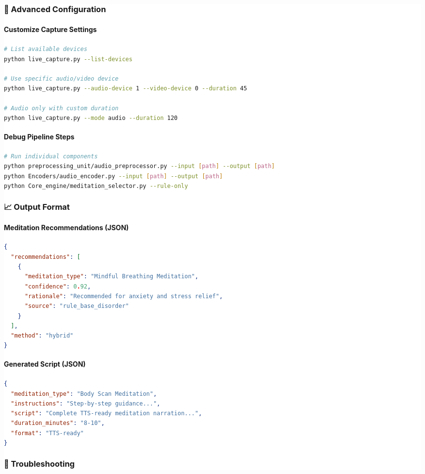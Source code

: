 ### 🔧 Advanced Configuration

#### Customize Capture Settings
```bash
# List available devices
python live_capture.py --list-devices

# Use specific audio/video device
python live_capture.py --audio-device 1 --video-device 0 --duration 45

# Audio only with custom duration
python live_capture.py --mode audio --duration 120
```

#### Debug Pipeline Steps
```bash
# Run individual components
python preprocessing_unit/audio_preprocessor.py --input [path] --output [path]
python Encoders/audio_encoder.py --input [path] --output [path]
python Core_engine/meditation_selector.py --rule-only
```

### 📈 Output Format

#### Meditation Recommendations (JSON)
```json
{
  "recommendations": [
    {
      "meditation_type": "Mindful Breathing Meditation",
      "confidence": 0.92,
      "rationale": "Recommended for anxiety and stress relief",
      "source": "rule_base_disorder"
    }
  ],
  "method": "hybrid"
}
```

#### Generated Script (JSON)
```json
{
  "meditation_type": "Body Scan Meditation",
  "instructions": "Step-by-step guidance...",
  "script": "Complete TTS-ready meditation narration...",
  "duration_minutes": "8-10",
  "format": "TTS-ready"
}
```

### 🐛 Troubleshooting
